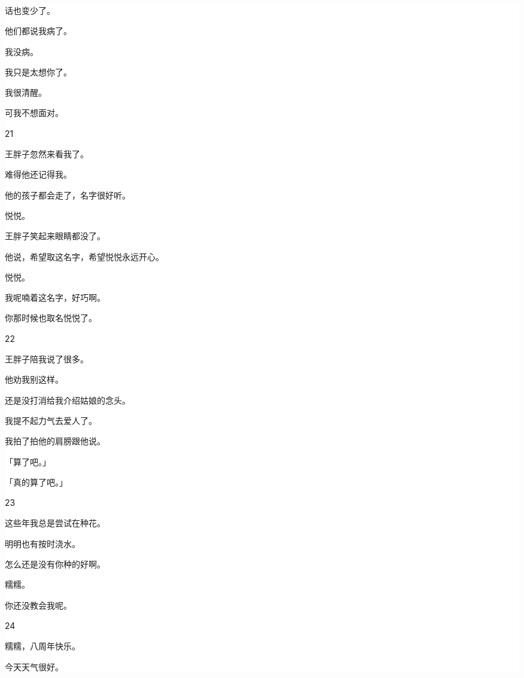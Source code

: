 话也变少了。

他们都说我病了。

我没病。

我只是太想你了。

我很清醒。

可我不想面对。

21

王胖子忽然来看我了。

难得他还记得我。

他的孩子都会走了，名字很好听。

悦悦。

王胖子笑起来眼睛都没了。

他说，希望取这名字，希望悦悦永远开心。

悦悦。

我呢喃着这名字，好巧啊。

你那时候也取名悦悦了。

22

王胖子陪我说了很多。

他劝我别这样。

还是没打消给我介绍姑娘的念头。

我提不起力气去爱人了。

我拍了拍他的肩膀跟他说。

「算了吧。」

「真的算了吧。」

23

这些年我总是尝试在种花。

明明也有按时浇水。

怎么还是没有你种的好啊。

糯糯。

你还没教会我呢。

24

糯糯，八周年快乐。

今天天气很好。
